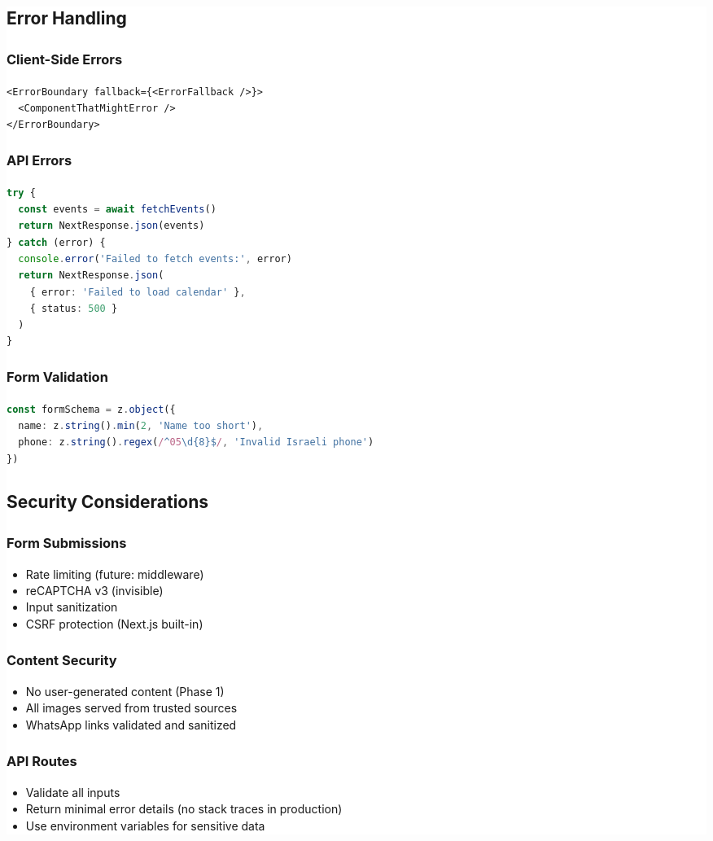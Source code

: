 ## Error Handling

### Client-Side Errors

```tsx
<ErrorBoundary fallback={<ErrorFallback />}>
  <ComponentThatMightError />
</ErrorBoundary>
```

### API Errors

```ts
try {
  const events = await fetchEvents()
  return NextResponse.json(events)
} catch (error) {
  console.error('Failed to fetch events:', error)
  return NextResponse.json(
    { error: 'Failed to load calendar' },
    { status: 500 }
  )
}
```

### Form Validation

```ts
const formSchema = z.object({
  name: z.string().min(2, 'Name too short'),
  phone: z.string().regex(/^05\d{8}$/, 'Invalid Israeli phone')
})
```

## Security Considerations

### Form Submissions

- Rate limiting (future: middleware)
- reCAPTCHA v3 (invisible)
- Input sanitization
- CSRF protection (Next.js built-in)

### Content Security

- No user-generated content (Phase 1)
- All images served from trusted sources
- WhatsApp links validated and sanitized

### API Routes

- Validate all inputs
- Return minimal error details (no stack traces in production)
- Use environment variables for sensitive data
